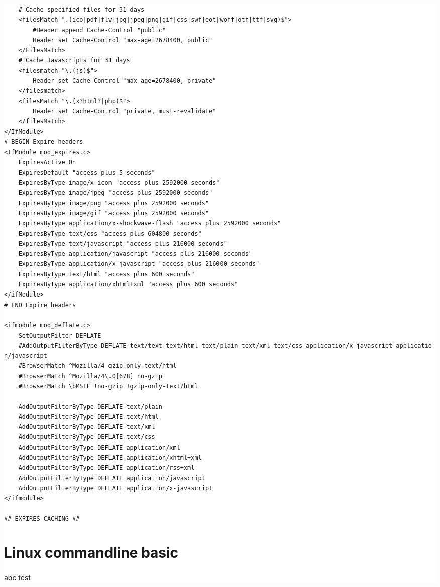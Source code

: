 ```
    # Cache specified files for 31 days
    <filesMatch ".(ico|pdf|flv|jpg|jpeg|png|gif|css|swf|eot|woff|otf|ttf|svg)$">
        #Header append Cache-Control "public"
        Header set Cache-Control "max-age=2678400, public"
    </FilesMatch>
    # Cache Javascripts for 31 days
    <filesmatch "\.(js)$">
        Header set Cache-Control "max-age=2678400, private"
    </filesmatch>
    <filesMatch "\.(x?html?|php)$">
        Header set Cache-Control "private, must-revalidate"
    </filesMatch>
</IfModule>
# BEGIN Expire headers
<IfModule mod_expires.c>
    ExpiresActive On
    ExpiresDefault "access plus 5 seconds"
    ExpiresByType image/x-icon "access plus 2592000 seconds"
    ExpiresByType image/jpeg "access plus 2592000 seconds"
    ExpiresByType image/png "access plus 2592000 seconds"
    ExpiresByType image/gif "access plus 2592000 seconds"
    ExpiresByType application/x-shockwave-flash "access plus 2592000 seconds"
    ExpiresByType text/css "access plus 604800 seconds"
    ExpiresByType text/javascript "access plus 216000 seconds"
    ExpiresByType application/javascript "access plus 216000 seconds"
    ExpiresByType application/x-javascript "access plus 216000 seconds"
    ExpiresByType text/html "access plus 600 seconds"
    ExpiresByType application/xhtml+xml "access plus 600 seconds"
</ifModule>
# END Expire headers

<ifmodule mod_deflate.c>
    SetOutputFilter DEFLATE
    #AddOutputFilterByType DEFLATE text/text text/html text/plain text/xml text/css application/x-javascript application/javascript
    #BrowserMatch ^Mozilla/4 gzip-only-text/html
    #BrowserMatch ^Mozilla/4\.0[678] no-gzip
    #BrowserMatch \bMSIE !no-gzip !gzip-only-text/html

    AddOutputFilterByType DEFLATE text/plain
    AddOutputFilterByType DEFLATE text/html
    AddOutputFilterByType DEFLATE text/xml
    AddOutputFilterByType DEFLATE text/css
    AddOutputFilterByType DEFLATE application/xml
    AddOutputFilterByType DEFLATE application/xhtml+xml
    AddOutputFilterByType DEFLATE application/rss+xml
    AddOutputFilterByType DEFLATE application/javascript
    AddOutputFilterByType DEFLATE application/x-javascript
</ifmodule>

## EXPIRES CACHING ##

```

Linux commandline basic
===

abc test
